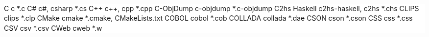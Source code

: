 <tr>
<td>C</td>
<td>c</td>
<td>*.c</td>
</tr>
<tr>
<td>C#</td>
<td>c#, csharp</td>
<td>*.cs</td>
</tr>
<tr>
<td>C++</td>
<td>c++, cpp</td>
<td>*.cpp</td>
</tr>
<tr>
<td>C-ObjDump</td>
<td>c-objdump</td>
<td>*.c-objdump</td>
</tr>
<tr>
<td>C2hs Haskell</td>
<td>c2hs-haskell, c2hs</td>
<td>*.chs</td>
</tr>
<tr>
<td>CLIPS</td>
<td>clips</td>
<td>*.clp</td>
</tr>
<tr>
<td>CMake</td>
<td>cmake</td>
<td>*.cmake, CMakeLists.txt</td>
</tr>
<tr>
<td>COBOL</td>
<td>cobol</td>
<td>*.cob</td>
</tr>
<tr>
<td>COLLADA</td>
<td>collada</td>
<td>*.dae</td>
</tr>
<tr>
<td>CSON</td>
<td>cson</td>
<td>*.cson</td>
</tr>
<tr>
<td>CSS</td>
<td>css</td>
<td>*.css</td>
</tr>
<tr>
<td>CSV</td>
<td>csv</td>
<td>*.csv</td>
</tr>
<tr>
<td>CWeb</td>
<td>cweb</td>
<td>*.w</td>
